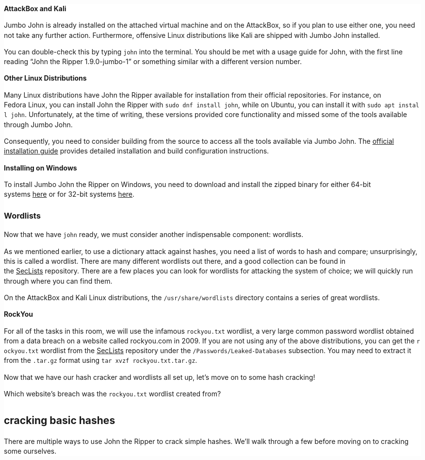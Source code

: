 **AttackBox and Kali**

Jumbo John is already installed on the attached virtual machine and on the AttackBox, so if you plan to use either one, you need not take any further action. Furthermore, offensive Linux distributions like Kali are shipped with Jumbo John installed.

You can double-check this by typing `john` into the terminal. You should be met with a usage guide for John, with the first line reading “John the Ripper 1.9.0-jumbo-1” or something similar with a different version number.

**Other Linux Distributions**

Many Linux distributions have John the Ripper available for installation from their official repositories. For instance, on Fedora Linux, you can install John the Ripper with `sudo dnf install john`, while on Ubuntu, you can install it with `sudo apt install john`. Unfortunately, at the time of writing, these versions provided core functionality and missed some of the tools available through Jumbo John.

Consequently, you need to consider building from the source to access all the tools available via Jumbo John. The [official installation guide](https://github.com/openwall/john/blob/bleeding-jumbo/doc/INSTALL) provides detailed installation and build configuration instructions.

**Installing on Windows**

To install Jumbo John the Ripper on Windows, you need to download and install the zipped binary for either 64-bit systems [here](https://www.openwall.com/john/k/john-1.9.0-jumbo-1-win64.zip) or for 32-bit systems [here](https://www.openwall.com/john/k/john-1.9.0-jumbo-1-win32.zip).

### Wordlists

Now that we have `john` ready, we must consider another indispensable component: wordlists.

As we mentioned earlier, to use a dictionary attack against hashes, you need a list of words to hash and compare; unsurprisingly, this is called a wordlist. There are many different wordlists out there, and a good collection can be found in the [SecLists](https://github.com/danielmiessler/SecLists) repository. There are a few places you can look for wordlists for attacking the system of choice; we will quickly run through where you can find them.

On the AttackBox and Kali Linux distributions, the `/usr/share/wordlists` directory contains a series of great wordlists.

**RockYou**

For all of the tasks in this room, we will use the infamous `rockyou.txt` wordlist, a very large common password wordlist obtained from a data breach on a website called rockyou.com in 2009. If you are not using any of the above distributions, you can get the `rockyou.txt` wordlist from the [SecLists](https://github.com/danielmiessler/SecLists) repository under the `/Passwords/Leaked-Databases` subsection. You may need to extract it from the `.tar.gz` format using `tar xvzf rockyou.txt.tar.gz`.

Now that we have our hash cracker and wordlists all set up, let’s move on to some hash cracking!

Which website’s breach was the `rockyou.txt` wordlist created from?


## cracking basic hashes 

There are multiple ways to use John the Ripper to crack simple hashes. We’ll walk through a few before moving on to cracking some ourselves.
